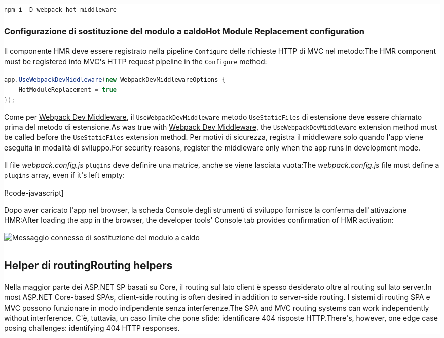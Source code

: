 ```console
npm i -D webpack-hot-middleware
```

### <a name="hot-module-replacement-configuration"></a><span data-ttu-id="a3eb1-188">Configurazione di sostituzione del modulo a caldo</span><span class="sxs-lookup"><span data-stu-id="a3eb1-188">Hot Module Replacement configuration</span></span>

<span data-ttu-id="a3eb1-189">Il componente HMR deve essere registrato nella pipeline `Configure` delle richieste HTTP di MVC nel metodo:</span><span class="sxs-lookup"><span data-stu-id="a3eb1-189">The HMR component must be registered into MVC's HTTP request pipeline in the `Configure` method:</span></span>

```csharp
app.UseWebpackDevMiddleware(new WebpackDevMiddlewareOptions {
    HotModuleReplacement = true
});
```

<span data-ttu-id="a3eb1-190">Come per [Webpack Dev Middleware](#webpack-dev-middleware), il `UseWebpackDevMiddleware` metodo `UseStaticFiles` di estensione deve essere chiamato prima del metodo di estensione.</span><span class="sxs-lookup"><span data-stu-id="a3eb1-190">As was true with [Webpack Dev Middleware](#webpack-dev-middleware), the `UseWebpackDevMiddleware` extension method must be called before the `UseStaticFiles` extension method.</span></span> <span data-ttu-id="a3eb1-191">Per motivi di sicurezza, registra il middleware solo quando l'app viene eseguita in modalità di sviluppo.</span><span class="sxs-lookup"><span data-stu-id="a3eb1-191">For security reasons, register the middleware only when the app runs in development mode.</span></span>

<span data-ttu-id="a3eb1-192">Il file *webpack.config.js* `plugins` deve definire una matrice, anche se viene lasciata vuota:</span><span class="sxs-lookup"><span data-stu-id="a3eb1-192">The *webpack.config.js* file must define a `plugins` array, even if it's left empty:</span></span>

[!code-javascript[](../client-side/spa-services/sample/SpaServicesSampleApp/webpack.config.js?range=6,25)]

<span data-ttu-id="a3eb1-193">Dopo aver caricato l'app nel browser, la scheda Console degli strumenti di sviluppo fornisce la conferma dell'attivazione HMR:</span><span class="sxs-lookup"><span data-stu-id="a3eb1-193">After loading the app in the browser, the developer tools' Console tab provides confirmation of HMR activation:</span></span>

![Messaggio connesso di sostituzione del modulo a caldo](spa-services/_static/hmr_connected.png)

## <a name="routing-helpers"></a><span data-ttu-id="a3eb1-195">Helper di routing</span><span class="sxs-lookup"><span data-stu-id="a3eb1-195">Routing helpers</span></span>

<span data-ttu-id="a3eb1-196">Nella maggior parte dei ASP.NET SP basati su Core, il routing sul lato client è spesso desiderato oltre al routing sul lato server.</span><span class="sxs-lookup"><span data-stu-id="a3eb1-196">In most ASP.NET Core-based SPAs, client-side routing is often desired in addition to server-side routing.</span></span> <span data-ttu-id="a3eb1-197">I sistemi di routing SPA e MVC possono funzionare in modo indipendente senza interferenze.</span><span class="sxs-lookup"><span data-stu-id="a3eb1-197">The SPA and MVC routing systems can work independently without interference.</span></span> <span data-ttu-id="a3eb1-198">C'è, tuttavia, un caso limite che pone sfide: identificare 404 risposte HTTP.</span><span class="sxs-lookup"><span data-stu-id="a3eb1-198">There's, however, one edge case posing challenges: identifying 404 HTTP responses.</span></span>
